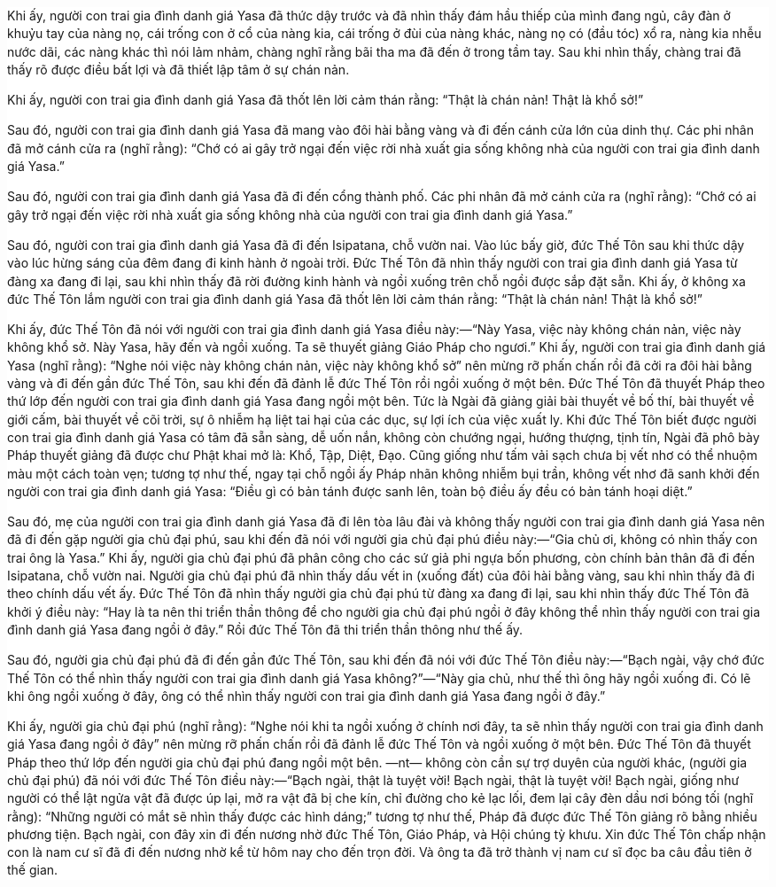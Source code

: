 Khi ấy, người con trai gia đình danh giá Yasa đã thức dậy trước và đã nhìn thấy đám hầu thiếp của mình đang ngủ, cây đàn ở khuỷu tay của nàng nọ, cái trống con ở cổ của nàng kia, cái trống ở đùi của nàng khác, nàng nọ có (đầu tóc) xổ ra, nàng kia nhễu nước dãi, các nàng khác thì nói lảm nhảm, chàng nghĩ rằng bãi tha ma đã đến ở trong tầm tay. Sau khi nhìn thấy, chàng trai đã thấy rõ được điều bất lợi và đã thiết lập tâm ở sự chán nản.

Khi ấy, người con trai gia đình danh giá Yasa đã thốt lên lời cảm thán rằng: “Thật là chán nản! Thật là khổ sở!”

Sau đó, người con trai gia đình danh giá Yasa đã mang vào đôi hài bằng vàng và đi đến cánh cửa lớn của dinh thự. Các phi nhân đã mở cánh cửa ra (nghĩ rằng): “Chớ có ai gây trở ngại đến việc rời nhà xuất gia sống không nhà của người con trai gia đình danh giá Yasa.”

Sau đó, người con trai gia đình danh giá Yasa đã đi đến cổng thành phố. Các phi nhân đã mở cánh cửa ra (nghĩ rằng): “Chớ có ai gây trở ngại đến việc rời nhà xuất gia sống không nhà của người con trai gia đình danh giá Yasa.”

Sau đó, người con trai gia đình danh giá Yasa đã đi đến Isipatana, chỗ vườn nai. Vào lúc bấy giờ, đức Thế Tôn sau khi thức dậy vào lúc hừng sáng của đêm đang đi kinh hành ở ngoài trời. Đức Thế Tôn đã nhìn thấy người con trai gia đình danh giá Yasa từ đàng xa đang đi lại, sau khi nhìn thấy đã rời đường kinh hành và ngồi xuống trên chỗ ngồi được sắp đặt sẵn. Khi ấy, ở không xa đức Thế Tôn lắm người con trai gia đình danh giá Yasa đã thốt lên lời cảm thán rằng: “Thật là chán nản! Thật là khổ sở!”

Khi ấy, đức Thế Tôn đã nói với người con trai gia đình danh giá Yasa điều này:—“Này Yasa, việc này không chán nản, việc này không khổ sở. Này Yasa, hãy đến và ngồi xuống. Ta sẽ thuyết giảng Giáo Pháp cho ngươi.” Khi ấy, người con trai gia đình danh giá Yasa (nghĩ rằng): “Nghe nói việc này không chán nản, việc này không khổ sở” nên mừng rỡ phấn chấn rồi đã cởi ra đôi hài bằng vàng và đi đến gần đức Thế Tôn, sau khi đến đã đảnh lễ đức Thế Tôn rồi ngồi xuống ở một bên. Đức Thế Tôn đã thuyết Pháp theo thứ lớp đến người con trai gia đình danh giá Yasa đang ngồi một bên. Tức là Ngài đã giảng giải bài thuyết về bố thí, bài thuyết về giới cấm, bài thuyết về cõi trời, sự ô nhiễm hạ liệt tai hại của các dục, sự lợi ích của việc xuất ly. Khi đức Thế Tôn biết được người con trai gia đình danh giá Yasa có tâm đã sẵn sàng, dễ uốn nắn, không còn chướng ngại, hướng thượng, tịnh tín, Ngài đã phô bày Pháp thuyết giảng đã được chư Phật khai mở là: Khổ, Tập, Diệt, Đạo. Cũng giống như tấm vải sạch chưa bị vết nhơ có thể nhuộm màu một cách toàn vẹn; tương tợ như thế, ngay tại chỗ ngồi ấy Pháp nhãn không nhiễm bụi trần, không vết nhơ đã sanh khởi đến người con trai gia đình danh giá Yasa: “Điều gì có bản tánh được sanh lên, toàn bộ điều ấy đều có bản tánh hoại diệt.”

Sau đó, mẹ của người con trai gia đình danh giá Yasa đã đi lên tòa lâu đài và không thấy người con trai gia đình danh giá Yasa nên đã đi đến gặp người gia chủ đại phú, sau khi đến đã nói với người gia chủ đại phú điều này:—“Gia chủ ơi, không có nhìn thấy con trai ông là Yasa.” Khi ấy, người gia chủ đại phú đã phân công cho các sứ giả phi ngựa bốn phương, còn chính bản thân đã đi đến Isipatana, chỗ vườn nai. Người gia chủ đại phú đã nhìn thấy dấu vết in (xuống đất) của đôi hài bằng vàng, sau khi nhìn thấy đã đi theo chính dấu vết ấy. Đức Thế Tôn đã nhìn thấy người gia chủ đại phú từ đàng xa đang đi lại, sau khi nhìn thấy đức Thế Tôn đã khởi ý điều này: “Hay là ta nên thi triển thần thông để cho người gia chủ đại phú ngồi ở đây không thể nhìn thấy người con trai gia đình danh giá Yasa đang ngồi ở đây.” Rồi đức Thế Tôn đã thi triển thần thông như thế ấy.

Sau đó, người gia chủ đại phú đã đi đến gần đức Thế Tôn, sau khi đến đã nói với đức Thế Tôn điều này:—“Bạch ngài, vậy chớ đức Thế Tôn có thể nhìn thấy người con trai gia đình danh giá Yasa không?”—“Này gia chủ, như thế thì ông hãy ngồi xuống đi. Có lẽ khi ông ngồi xuống ở đây, ông có thể nhìn thấy người con trai gia đình danh giá Yasa đang ngồi ở đây.”

Khi ấy, người gia chủ đại phú (nghĩ rằng): “Nghe nói khi ta ngồi xuống ở chính nơi đây, ta sẽ nhìn thấy người con trai gia đình danh giá Yasa đang ngồi ở đây” nên mừng rỡ phấn chấn rồi đã đảnh lễ đức Thế Tôn và ngồi xuống ở một bên. Đức Thế Tôn đã thuyết Pháp theo thứ lớp đến người gia chủ đại phú đang ngồi một bên. ―nt― không còn cần sự trợ duyên của người khác, (người gia chủ đại phú) đã nói với đức Thế Tôn điều này:—“Bạch ngài, thật là tuyệt vời! Bạch ngài, thật là tuyệt vời! Bạch ngài, giống như người có thể lật ngửa vật đã được úp lại, mở ra vật đã bị che kín, chỉ đường cho kẻ lạc lối, đem lại cây đèn dầu nơi bóng tối (nghĩ rằng): “Những người có mắt sẽ nhìn thấy được các hình dáng;” tương tợ như thế, Pháp đã được đức Thế Tôn giảng rõ bằng nhiều phương tiện. Bạch ngài, con đây xin đi đến nương nhờ đức Thế Tôn, Giáo Pháp, và Hội chúng tỳ khưu. Xin đức Thế Tôn chấp nhận con là nam cư sĩ đã đi đến nương nhờ kể từ hôm nay cho đến trọn đời. Và ông ta đã trở thành vị nam cư sĩ đọc ba câu đầu tiên ở thế gian.
